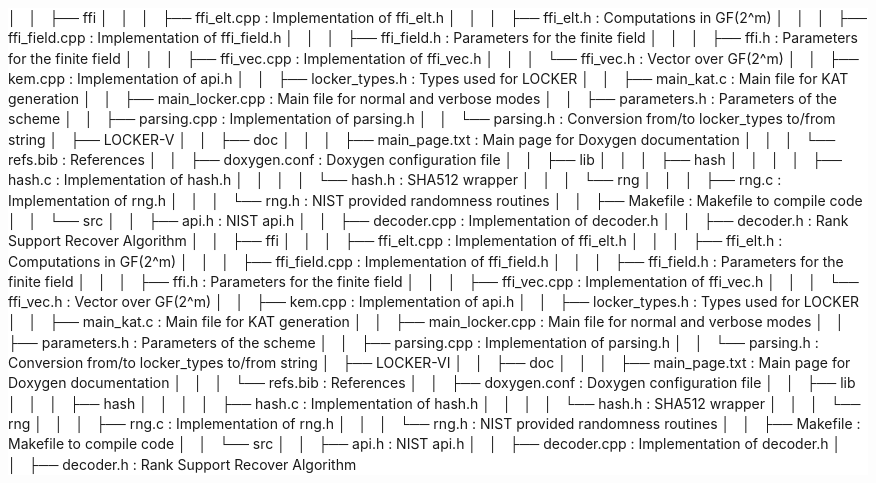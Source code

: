 │   │       ├── ffi
│   │       │   ├── ffi_elt.cpp : Implementation of ffi_elt.h
│   │       │   ├── ffi_elt.h : Computations in GF(2^m)
│   │       │   ├── ffi_field.cpp : Implementation of ffi_field.h
│   │       │   ├── ffi_field.h : Parameters for the finite field
│   │       │   ├── ffi.h : Parameters for the finite field
│   │       │   ├── ffi_vec.cpp : Implementation of ffi_vec.h
│   │       │   └── ffi_vec.h : Vector over GF(2^m)
│   │       ├── kem.cpp : Implementation of api.h
│   │       ├── locker_types.h : Types used for LOCKER
│   │       ├── main_kat.c : Main file for KAT generation
│   │       ├── main_locker.cpp : Main file for normal and verbose modes
│   │       ├── parameters.h : Parameters of the scheme
│   │       ├── parsing.cpp : Implementation of parsing.h
│   │       └── parsing.h : Conversion from/to locker_types to/from string
│   ├── LOCKER-V
│   │   ├── doc
│   │   │   ├── main_page.txt : Main page for Doxygen documentation
│   │   │   └── refs.bib : References
│   │   ├── doxygen.conf : Doxygen configuration file
│   │   ├── lib
│   │   │   ├── hash
│   │   │   │   ├── hash.c : Implementation of hash.h
│   │   │   │   └── hash.h : SHA512 wrapper
│   │   │   └── rng
│   │   │       ├── rng.c : Implementation of rng.h
│   │   │       └── rng.h : NIST provided randomness routines
│   │   ├── Makefile : Makefile to compile code
│   │   └── src
│   │       ├── api.h : NIST api.h
│   │       ├── decoder.cpp : Implementation of decoder.h
│   │       ├── decoder.h : Rank Support Recover Algorithm
│   │       ├── ffi
│   │       │   ├── ffi_elt.cpp : Implementation of ffi_elt.h
│   │       │   ├── ffi_elt.h : Computations in GF(2^m)
│   │       │   ├── ffi_field.cpp : Implementation of ffi_field.h
│   │       │   ├── ffi_field.h : Parameters for the finite field
│   │       │   ├── ffi.h : Parameters for the finite field
│   │       │   ├── ffi_vec.cpp : Implementation of ffi_vec.h
│   │       │   └── ffi_vec.h : Vector over GF(2^m)
│   │       ├── kem.cpp : Implementation of api.h
│   │       ├── locker_types.h : Types used for LOCKER
│   │       ├── main_kat.c : Main file for KAT generation
│   │       ├── main_locker.cpp : Main file for normal and verbose modes
│   │       ├── parameters.h : Parameters of the scheme
│   │       ├── parsing.cpp : Implementation of parsing.h
│   │       └── parsing.h : Conversion from/to locker_types to/from string
│   ├── LOCKER-VI
│   │   ├── doc
│   │   │   ├── main_page.txt : Main page for Doxygen documentation
│   │   │   └── refs.bib : References
│   │   ├── doxygen.conf : Doxygen configuration file
│   │   ├── lib
│   │   │   ├── hash
│   │   │   │   ├── hash.c : Implementation of hash.h
│   │   │   │   └── hash.h : SHA512 wrapper
│   │   │   └── rng
│   │   │       ├── rng.c : Implementation of rng.h
│   │   │       └── rng.h : NIST provided randomness routines
│   │   ├── Makefile : Makefile to compile code
│   │   └── src
│   │       ├── api.h : NIST api.h
│   │       ├── decoder.cpp : Implementation of decoder.h
│   │       ├── decoder.h : Rank Support Recover Algorithm